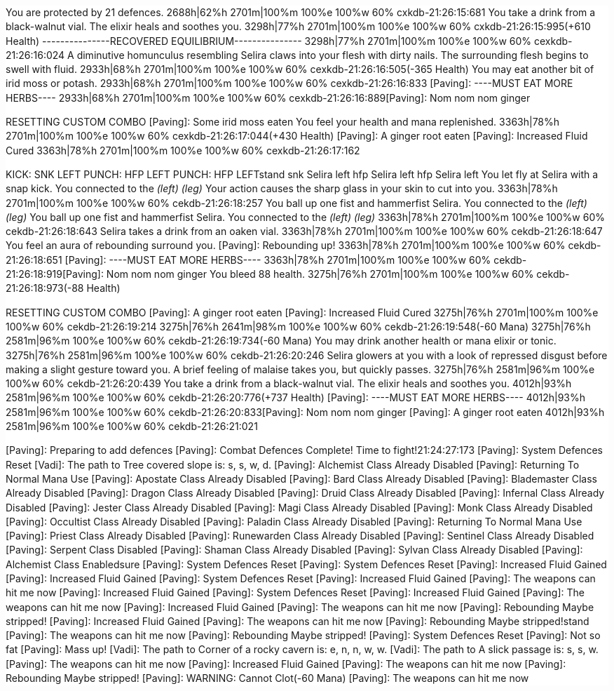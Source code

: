 You are protected by 21 defences.
2688h|62%h 2701m|100%m 100%e 100%w 60% cxkdb-21:26:15:681
You take a drink from a black-walnut vial.
The elixir heals and soothes you.
3298h|77%h 2701m|100%m 100%e 100%w 60% cxkdb-21:26:15:995(+610 Health)
---------------RECOVERED EQUILIBRIUM---------------
3298h|77%h 2701m|100%m 100%e 100%w 60% cexkdb-21:26:16:024
A diminutive homunculus resembling Selira claws into your flesh with dirty nails. The surrounding 
flesh begins to swell with fluid.
2933h|68%h 2701m|100%m 100%e 100%w 60% cexkdb-21:26:16:505(-365 Health)
You may eat another bit of irid moss or potash.
2933h|68%h 2701m|100%m 100%e 100%w 60% cexkdb-21:26:16:833
[Paving]: ----MUST EAT MORE HERBS----
2933h|68%h 2701m|100%m 100%e 100%w 60% cexkdb-21:26:16:889[Paving]: Nom nom nom ginger

RESETTING CUSTOM COMBO
[Paving]: Some irid moss eaten
You feel your health and mana replenished.
3363h|78%h 2701m|100%m 100%e 100%w 60% cexkdb-21:26:17:044(+430 Health)
[Paving]: A ginger root eaten
[Paving]: Increased Fluid Cured
3363h|78%h 2701m|100%m 100%e 100%w 60% cexkdb-21:26:17:162

KICK: SNK LEFT
PUNCH: HFP LEFT
PUNCH: HFP LEFTstand
snk Selira left
hfp Selira left
hfp Selira left
You let fly at Selira with a snap kick.
You connected to the *(left)* *(leg)*
Your action causes the sharp glass in your skin to cut into you.
3363h|78%h 2701m|100%m 100%e 100%w 60% cekdb-21:26:18:257
You ball up one fist and hammerfist Selira.
You connected to the *(left)* *(leg)*
You ball up one fist and hammerfist Selira.
You connected to the *(left)* *(leg)*
3363h|78%h 2701m|100%m 100%e 100%w 60% cekdb-21:26:18:643
Selira takes a drink from an oaken vial.
3363h|78%h 2701m|100%m 100%e 100%w 60% cekdb-21:26:18:647
You feel an aura of rebounding surround you.
[Paving]: Rebounding up!
3363h|78%h 2701m|100%m 100%e 100%w 60% cekdb-21:26:18:651
[Paving]: ----MUST EAT MORE HERBS----
3363h|78%h 2701m|100%m 100%e 100%w 60% cekdb-21:26:18:919[Paving]: Nom nom nom ginger
You bleed 88 health.
3275h|76%h 2701m|100%m 100%e 100%w 60% cekdb-21:26:18:973(-88 Health)

RESETTING CUSTOM COMBO
[Paving]: A ginger root eaten
[Paving]: Increased Fluid Cured
3275h|76%h 2701m|100%m 100%e 100%w 60% cekdb-21:26:19:214
3275h|76%h 2641m|98%m 100%e 100%w 60% cekdb-21:26:19:548(-60 Mana)
3275h|76%h 2581m|96%m 100%e 100%w 60% cekdb-21:26:19:734(-60 Mana)
You may drink another health or mana elixir or tonic.
3275h|76%h 2581m|96%m 100%e 100%w 60% cekdb-21:26:20:246
Selira glowers at you with a look of repressed disgust before making a slight gesture toward you.
A brief feeling of malaise takes you, but quickly passes.
3275h|76%h 2581m|96%m 100%e 100%w 60% cekdb-21:26:20:439
You take a drink from a black-walnut vial.
The elixir heals and soothes you.
4012h|93%h 2581m|96%m 100%e 100%w 60% cekdb-21:26:20:776(+737 Health)
[Paving]: ----MUST EAT MORE HERBS----
4012h|93%h 2581m|96%m 100%e 100%w 60% cekdb-21:26:20:833[Paving]: Nom nom nom ginger
[Paving]: A ginger root eaten
4012h|93%h 2581m|96%m 100%e 100%w 60% cekdb-21:26:21:021


[Paving]: Preparing to add defences
[Paving]: Combat Defences Complete! Time to fight!21:24:27:173
[Paving]: System Defences Reset
[Vadi]: The path to Tree covered slope is: s, s, w, d.
[Paving]: Alchemist Class Already Disabled
[Paving]: Returning To Normal Mana Use
[Paving]: Apostate Class Already Disabled
[Paving]: Bard Class Already Disabled
[Paving]: Blademaster Class Already Disabled
[Paving]: Dragon Class Already Disabled
[Paving]: Druid Class Already Disabled
[Paving]: Infernal Class Already Disabled
[Paving]: Jester Class Already Disabled
[Paving]: Magi Class Already Disabled
[Paving]: Monk Class Already Disabled
[Paving]: Occultist Class Already Disabled
[Paving]: Paladin Class Already Disabled
[Paving]: Returning To Normal Mana Use
[Paving]: Priest Class Already Disabled
[Paving]: Runewarden Class Already Disabled
[Paving]: Sentinel Class Already Disabled
[Paving]: Serpent Class Disabled
[Paving]: Shaman Class Already Disabled
[Paving]: Sylvan Class Already Disabled
[Paving]: Alchemist Class Enabledsure
[Paving]: System Defences Reset
[Paving]: System Defences Reset
[Paving]: Increased Fluid Gained
[Paving]: Increased Fluid Gained
[Paving]: System Defences Reset
[Paving]: Increased Fluid Gained
[Paving]: The weapons can hit me now
[Paving]: Increased Fluid Gained
[Paving]: System Defences Reset
[Paving]: Increased Fluid Gained
[Paving]: The weapons can hit me now
[Paving]: Increased Fluid Gained
[Paving]: The weapons can hit me now
[Paving]: Rebounding Maybe stripped!
[Paving]: Increased Fluid Gained
[Paving]: The weapons can hit me now
[Paving]: Rebounding Maybe stripped!stand
[Paving]: The weapons can hit me now
[Paving]: Rebounding Maybe stripped!
[Paving]: System Defences Reset
[Paving]: Not so fat
[Paving]: Mass up!
[Vadi]: The path to Corner of a rocky cavern is: e, n, n, w, w.
[Vadi]: The path to A slick passage is: s, s, w.
[Paving]: The weapons can hit me now
[Paving]: Increased Fluid Gained
[Paving]: The weapons can hit me now
[Paving]: Rebounding Maybe stripped!
[Paving]: WARNING: Cannot Clot(-60 Mana)
[Paving]: The weapons can hit me now